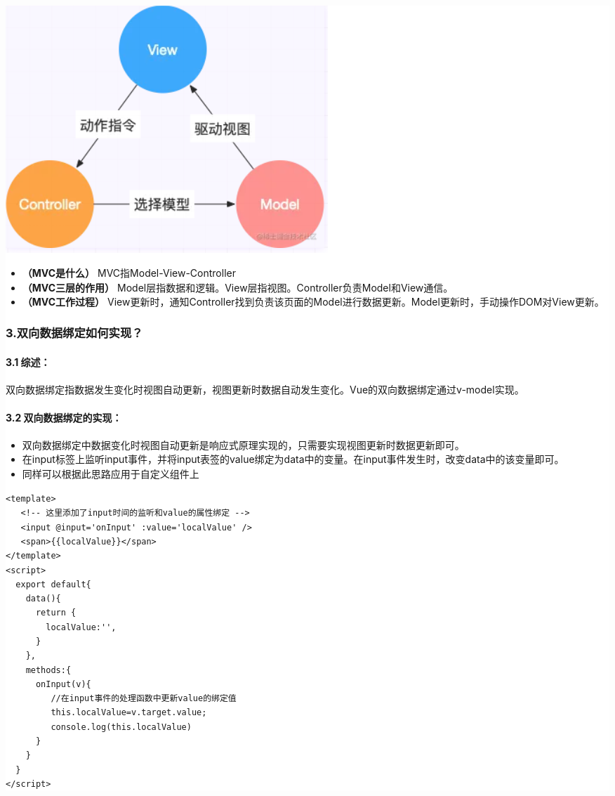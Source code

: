 ![](./assets/MVC.PNG)

* **（MVC是什么）** MVC指Model-View-Controller
* **（MVC三层的作用）** Model层指数据和逻辑。View层指视图。Controller负责Model和View通信。
* **（MVC工作过程）** View更新时，通知Controller找到负责该页面的Model进行数据更新。Model更新时，手动操作DOM对View更新。





### 3.双向数据绑定如何实现？

#### 3.1 综述：

双向数据绑定指数据发生变化时视图自动更新，视图更新时数据自动发生变化。Vue的双向数据绑定通过v-model实现。

#### 3.2 双向数据绑定的实现：

* 双向数据绑定中数据变化时视图自动更新是响应式原理实现的，只需要实现视图更新时数据更新即可。
* 在input标签上监听input事件，并将input表签的value绑定为data中的变量。在input事件发生时，改变data中的该变量即可。
* 同样可以根据此思路应用于自定义组件上

```vue
<template>
   <!-- 这里添加了input时间的监听和value的属性绑定 -->
   <input @input='onInput' :value='localValue' />
   <span>{{localValue}}</span>
</template>
<script>
  export default{
    data(){
      return {
        localValue:'',
      }
    },
    methods:{
      onInput(v){
         //在input事件的处理函数中更新value的绑定值
         this.localValue=v.target.value;
         console.log(this.localValue)
      }
    }
  }
</script>
```
